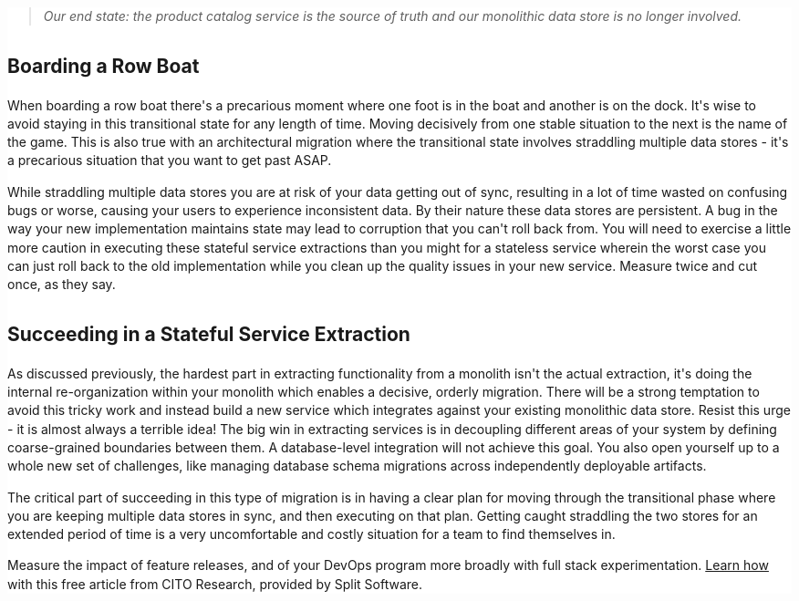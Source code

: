 > _Our end state: the product catalog service is the source of truth and our monolithic data store is no longer involved._

## Boarding a Row Boat

When boarding a row boat there's a precarious moment where one foot is in the boat and another is on the dock. It's wise to avoid staying in this transitional state for any length of time. Moving decisively from one stable situation to the next is the name of the game. This is also true with an architectural migration where the transitional state involves straddling multiple data stores - it's a precarious situation that you want to get past ASAP.

While straddling multiple data stores you are at risk of your data getting out of sync, resulting in a lot of time wasted on confusing bugs or worse, causing your users to experience inconsistent data. By their nature these data stores are persistent. A bug in the way your new implementation maintains state may lead to corruption that you can't roll back from. You will need to exercise a little more caution in executing these stateful service extractions than you might for a stateless service wherein the worst case you can just roll back to the old implementation while you clean up the quality issues in your new service. Measure twice and cut once, as they say.

## Succeeding in a Stateful Service Extraction

As discussed previously, the hardest part in extracting functionality from a monolith isn't the actual extraction, it's doing the internal re-organization within your monolith which enables a decisive, orderly migration. There will be a strong temptation to avoid this tricky work and instead build a new service which integrates against your existing monolithic data store. Resist this urge - it is almost always a terrible idea! The big win in extracting services is in decoupling different areas of your system by defining coarse-grained boundaries between them. A database-level integration will not achieve this goal. You also open yourself up to a whole new set of challenges, like managing database schema migrations across independently deployable artifacts.

The critical part of succeeding in this type of migration is in having a clear plan for moving through the transitional phase where you are keeping multiple data stores in sync, and then executing on that plan. Getting caught straddling the two stores for an extended period of time is a very uncomfortable and costly situation for a team to find themselves in.

Measure the impact of feature releases, and of your DevOps program more broadly with full stack experimentation. [Learn how](https://dzone.com/go?i=265422&u=https%3A%2F%2Ftry.split.io%2Fmonolith-breakup-stateful-services-ebook%3Futm_campaign%3D2018%252520DZone%252520DevOps%26utm_source%3Ddzone%26utm_medium%3Dpre%252520roll) with this free article from CITO Research, provided by Split Software.
